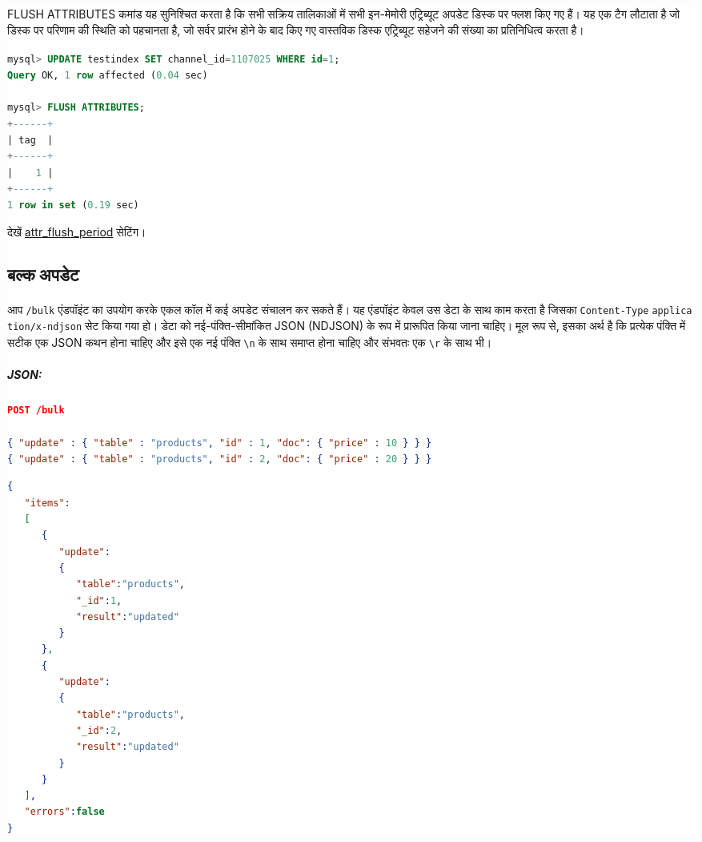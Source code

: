 FLUSH ATTRIBUTES कमांड यह सुनिश्चित करता है कि सभी सक्रिय तालिकाओं में सभी इन-मेमोरी एट्रिब्यूट अपडेट डिस्क पर फ्लश किए गए हैं। यह एक टैग लौटाता है जो डिस्क पर परिणाम की स्थिति को पहचानता है, जो सर्वर प्रारंभ होने के बाद किए गए वास्तविक डिस्क एट्रिब्यूट सहेजने की संख्या का प्रतिनिधित्व करता है।

```sql
mysql> UPDATE testindex SET channel_id=1107025 WHERE id=1;
Query OK, 1 row affected (0.04 sec)

mysql> FLUSH ATTRIBUTES;
+------+
| tag  |
+------+
|    1 |
+------+
1 row in set (0.19 sec)
```
देखें [attr_flush_period](../../Data_creation_and_modification/Updating_documents/UPDATE.md#attr_flush_period) सेटिंग।


## बल्क अपडेट



आप `/bulk` एंडपॉइंट का उपयोग करके एकल कॉल में कई अपडेट संचालन कर सकते हैं। यह एंडपॉइंट केवल उस डेटा के साथ काम करता है जिसका `Content-Type` `application/x-ndjson` सेट किया गया हो। डेटा को नई-पंक्ति-सीमांकित JSON (NDJSON) के रूप में प्रारूपित किया जाना चाहिए। मूल रूप से, इसका अर्थ है कि प्रत्येक पंक्ति में सटीक एक JSON कथन होना चाहिए और इसे एक नई पंक्ति `\n` के साथ समाप्त होना चाहिए और संभवतः एक `\r` के साथ भी।



##### JSON:



```json
POST /bulk

{ "update" : { "table" : "products", "id" : 1, "doc": { "price" : 10 } } }
{ "update" : { "table" : "products", "id" : 2, "doc": { "price" : 20 } } }
```



```json
{
   "items":
   [
      {
         "update":
         {
            "table":"products",
            "_id":1,
            "result":"updated"
         }
      },
      {
         "update":
         {
            "table":"products",
            "_id":2,
            "result":"updated"
         }
      }
   ],
   "errors":false
}
```